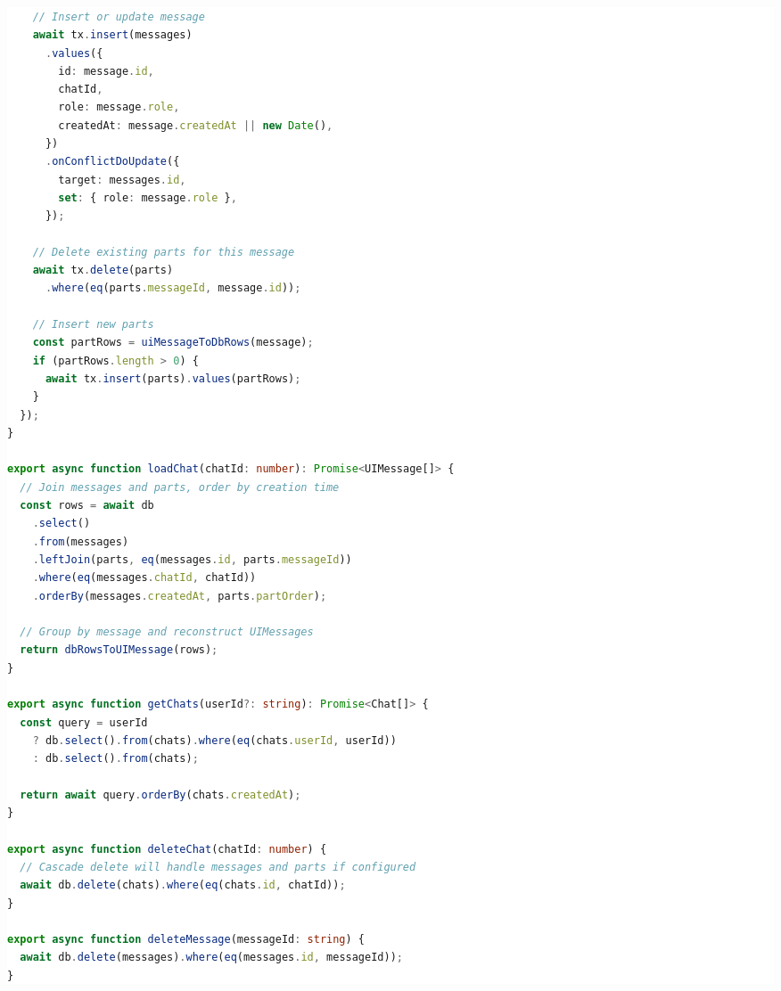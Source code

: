 ```typescript
    // Insert or update message
    await tx.insert(messages)
      .values({
        id: message.id,
        chatId,
        role: message.role,
        createdAt: message.createdAt || new Date(),
      })
      .onConflictDoUpdate({
        target: messages.id,
        set: { role: message.role },
      });

    // Delete existing parts for this message
    await tx.delete(parts)
      .where(eq(parts.messageId, message.id));

    // Insert new parts
    const partRows = uiMessageToDbRows(message);
    if (partRows.length > 0) {
      await tx.insert(parts).values(partRows);
    }
  });
}

export async function loadChat(chatId: number): Promise<UIMessage[]> {
  // Join messages and parts, order by creation time
  const rows = await db
    .select()
    .from(messages)
    .leftJoin(parts, eq(messages.id, parts.messageId))
    .where(eq(messages.chatId, chatId))
    .orderBy(messages.createdAt, parts.partOrder);

  // Group by message and reconstruct UIMessages
  return dbRowsToUIMessage(rows);
}

export async function getChats(userId?: string): Promise<Chat[]> {
  const query = userId
    ? db.select().from(chats).where(eq(chats.userId, userId))
    : db.select().from(chats);

  return await query.orderBy(chats.createdAt);
}

export async function deleteChat(chatId: number) {
  // Cascade delete will handle messages and parts if configured
  await db.delete(chats).where(eq(chats.id, chatId));
}

export async function deleteMessage(messageId: string) {
  await db.delete(messages).where(eq(messages.id, messageId));
}
```
